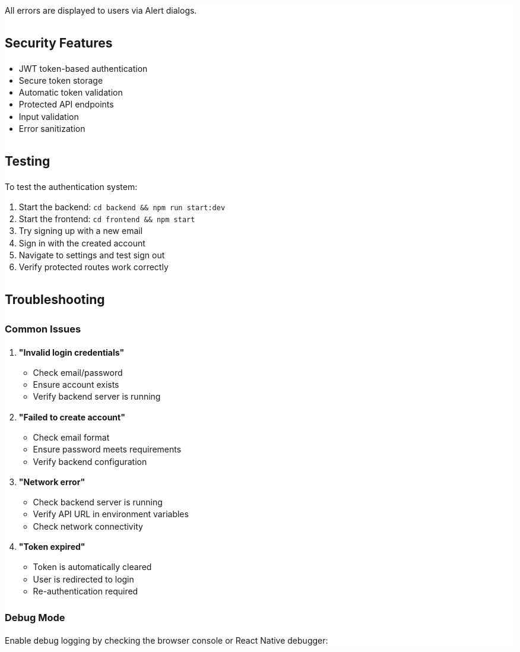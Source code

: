 All errors are displayed to users via Alert dialogs.

## Security Features

- JWT token-based authentication
- Secure token storage
- Automatic token validation
- Protected API endpoints
- Input validation
- Error sanitization

## Testing

To test the authentication system:

1. Start the backend: `cd backend && npm run start:dev`
2. Start the frontend: `cd frontend && npm start`
3. Try signing up with a new email
4. Sign in with the created account
5. Navigate to settings and test sign out
6. Verify protected routes work correctly

## Troubleshooting

### Common Issues

1. **"Invalid login credentials"**

   - Check email/password
   - Ensure account exists
   - Verify backend server is running

2. **"Failed to create account"**

   - Check email format
   - Ensure password meets requirements
   - Verify backend configuration

3. **"Network error"**

   - Check backend server is running
   - Verify API URL in environment variables
   - Check network connectivity

4. **"Token expired"**

   - Token is automatically cleared
   - User is redirected to login
   - Re-authentication required

### Debug Mode

Enable debug logging by checking the browser console or React Native debugger:
